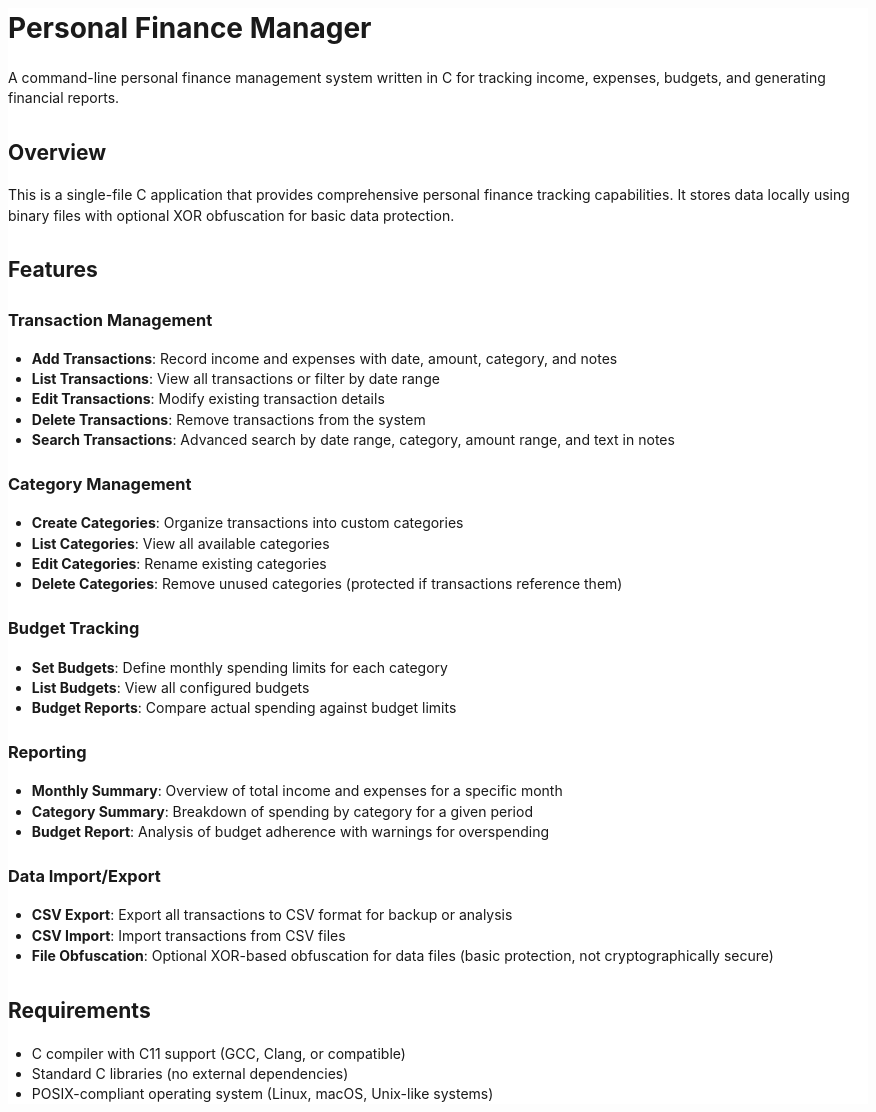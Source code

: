 # Personal Finance Manager

A command-line personal finance management system written in C for tracking income, expenses, budgets, and generating financial reports.

## Overview

This is a single-file C application that provides comprehensive personal finance tracking capabilities. It stores data locally using binary files with optional XOR obfuscation for basic data protection.

## Features

### Transaction Management
- **Add Transactions**: Record income and expenses with date, amount, category, and notes
- **List Transactions**: View all transactions or filter by date range
- **Edit Transactions**: Modify existing transaction details
- **Delete Transactions**: Remove transactions from the system
- **Search Transactions**: Advanced search by date range, category, amount range, and text in notes

### Category Management
- **Create Categories**: Organize transactions into custom categories
- **List Categories**: View all available categories
- **Edit Categories**: Rename existing categories
- **Delete Categories**: Remove unused categories (protected if transactions reference them)

### Budget Tracking
- **Set Budgets**: Define monthly spending limits for each category
- **List Budgets**: View all configured budgets
- **Budget Reports**: Compare actual spending against budget limits

### Reporting
- **Monthly Summary**: Overview of total income and expenses for a specific month
- **Category Summary**: Breakdown of spending by category for a given period
- **Budget Report**: Analysis of budget adherence with warnings for overspending

### Data Import/Export
- **CSV Export**: Export all transactions to CSV format for backup or analysis
- **CSV Import**: Import transactions from CSV files
- **File Obfuscation**: Optional XOR-based obfuscation for data files (basic protection, not cryptographically secure)

## Requirements

- C compiler with C11 support (GCC, Clang, or compatible)
- Standard C libraries (no external dependencies)
- POSIX-compliant operating system (Linux, macOS, Unix-like systems)
